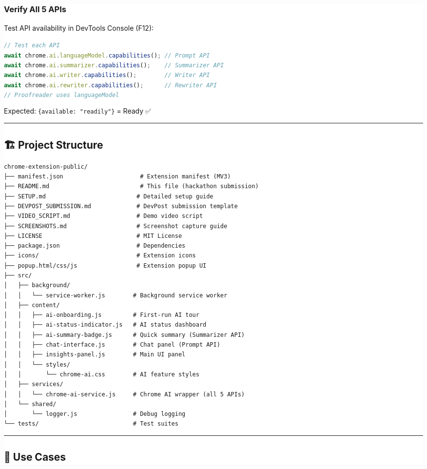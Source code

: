 ### Verify All 5 APIs

Test API availability in DevTools Console (F12):

```javascript
// Test each API
await chrome.ai.languageModel.capabilities(); // Prompt API
await chrome.ai.summarizer.capabilities();    // Summarizer API
await chrome.ai.writer.capabilities();        // Writer API
await chrome.ai.rewriter.capabilities();      // Rewriter API
// Proofreader uses languageModel
```

Expected: `{available: "readily"}` = Ready ✅

---

## 🏗️ Project Structure

```
chrome-extension-public/
├── manifest.json                      # Extension manifest (MV3)
├── README.md                          # This file (hackathon submission)
├── SETUP.md                          # Detailed setup guide
├── DEVPOST_SUBMISSION.md             # DevPost submission template
├── VIDEO_SCRIPT.md                   # Demo video script
├── SCREENSHOTS.md                    # Screenshot capture guide
├── LICENSE                           # MIT License
├── package.json                      # Dependencies
├── icons/                            # Extension icons
├── popup.html/css/js                 # Extension popup UI
├── src/
│   ├── background/
│   │   └── service-worker.js        # Background service worker
│   ├── content/
│   │   ├── ai-onboarding.js         # First-run AI tour
│   │   ├── ai-status-indicator.js   # AI status dashboard
│   │   ├── ai-summary-badge.js      # Quick summary (Summarizer API)
│   │   ├── chat-interface.js        # Chat panel (Prompt API)
│   │   ├── insights-panel.js        # Main UI panel
│   │   └── styles/
│   │       └── chrome-ai.css        # AI feature styles
│   ├── services/
│   │   └── chrome-ai-service.js     # Chrome AI wrapper (all 5 APIs)
│   └── shared/
│       └── logger.js                # Debug logging
└── tests/                           # Test suites
```

---

## 🎯 Use Cases
